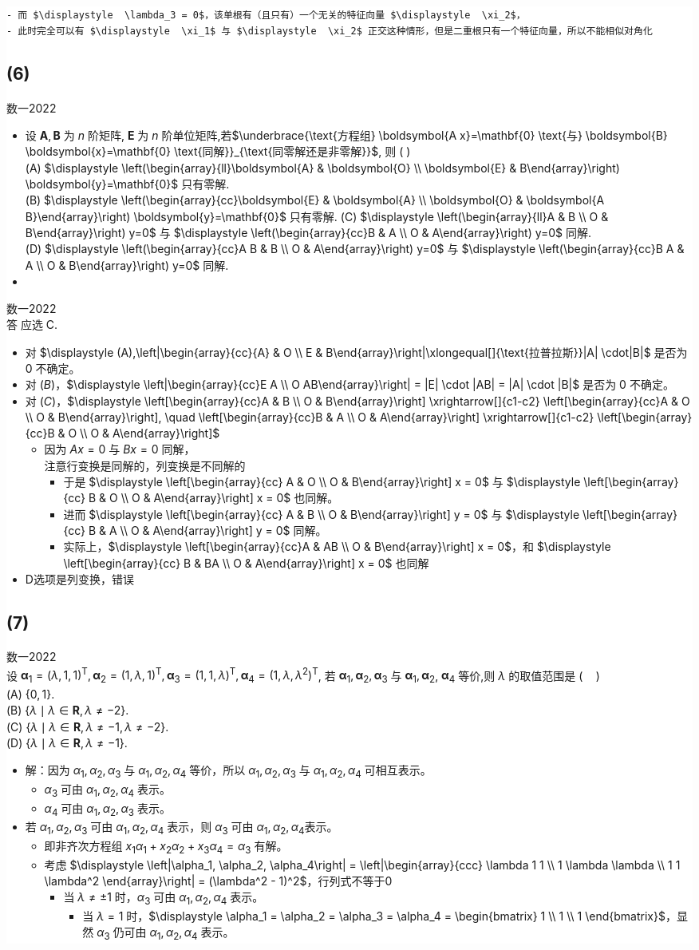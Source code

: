 	- 而 $\displaystyle  \lambda_3 = 0$，该单根有（且只有）一个无关的特征向量 $\displaystyle  \xi_2$，
	- 此时完全可以有 $\displaystyle  \xi_1$ 与 $\displaystyle  \xi_2$ 正交这种情形，但是二重根只有一个特征向量，所以不能相似对角化
## (6)  
数一2022  
 - 设 $\boldsymbol{A}, \boldsymbol{B}$ 为 $n$ 阶矩阵, $\boldsymbol{E}$ 为 $n$ 阶单位矩阵,若$\underbrace{\text{方程组} \boldsymbol{A x}=\mathbf{0} \text{与} \boldsymbol{B} \boldsymbol{x}=\mathbf{0} \text{同解}}_{\text{同零解还是非零解}}$, 则 ( )  
    (A) $\displaystyle \left(\begin{array}{ll}\boldsymbol{A} & \boldsymbol{O} \\ \boldsymbol{E} & B\end{array}\right) \boldsymbol{y}=\mathbf{0}$ 只有零解.  
    (B) $\displaystyle \left(\begin{array}{cc}\boldsymbol{E} & \boldsymbol{A} \\ \boldsymbol{O} & \boldsymbol{A B}\end{array}\right) \boldsymbol{y}=\mathbf{0}$ 只有零解. 
    (C) $\displaystyle \left(\begin{array}{ll}A & B \\ O & B\end{array}\right) y=0$ 与 $\displaystyle \left(\begin{array}{cc}B & A \\ O & A\end{array}\right) y=0$ 同解.  
    (D) $\displaystyle \left(\begin{array}{cc}A B & B \\ O & A\end{array}\right) y=0$ 与 $\displaystyle \left(\begin{array}{cc}B A & A \\ O & B\end{array}\right) y=0$ 同解.  
-    
数一2022  
 答 应选 C.  
- 对 $\displaystyle (A),\left|\begin{array}{cc}{A} & O \\ E & B\end{array}\right|\xlongequal[]{\text{拉普拉斯}}|A| \cdot|B|$ 是否为 0 不确定。
- 对 $\displaystyle  (B)$，$\displaystyle  \left|\begin{array}{cc}E  A \\ O  AB\end{array}\right| = |E| \cdot |AB| = |A| \cdot |B|$ 是否为 0 不确定。
- 对 $\displaystyle  (C)$，$\displaystyle  \left[\begin{array}{cc}A & B \\ O & B\end{array}\right] \xrightarrow[]{c1-c2} \left[\begin{array}{cc}A & O \\ O & B\end{array}\right], \quad \left[\begin{array}{cc}B & A \\ O & A\end{array}\right] \xrightarrow[]{c1-c2} \left[\begin{array}{cc}B & O \\ O & A\end{array}\right]$
	- 因为 $\displaystyle  Ax = 0$ 与 $\displaystyle  Bx = 0$ 同解，<br>注意行变换是同解的，列变换是不同解的
		- 于是 $\displaystyle  \left[\begin{array}{cc} A & O \\ O & B\end{array}\right] x = 0$ 与 $\displaystyle  \left[\begin{array}{cc} B & O \\ O & A\end{array}\right] x = 0$ 也同解。
		- 进而 $\displaystyle  \left[\begin{array}{cc} A & B \\ O & B\end{array}\right] y = 0$ 与 $\displaystyle  \left[\begin{array}{cc} B & A \\ O & A\end{array}\right] y = 0$ 同解。
		- 实际上，$\displaystyle  \left[\begin{array}{cc}A & AB \\ O & B\end{array}\right] x = 0$，和 $\displaystyle  \left[\begin{array}{cc} B & BA \\ O & A\end{array}\right] x = 0$ 也同解
- D选项是列变换，错误
## (7)  
数一2022  
 设 $\boldsymbol{\alpha}_{1}=(\lambda, 1,1)^{\mathrm{T}}, \boldsymbol{\alpha}_{2}=(1, \lambda, 1)^{\mathrm{T}}, \boldsymbol{\alpha}_{3}=(1,1, \lambda)^{\mathrm{T}}, \boldsymbol{\alpha}_{4}=\left(1, \lambda, \lambda^{2}\right)^{\mathrm{T}}$, 若 $\boldsymbol{\alpha}_{1}, \boldsymbol{\alpha}_{2}, \boldsymbol{\alpha}_{3}$ 与 $\boldsymbol{\alpha}_{1}, \boldsymbol{\alpha}_{2}$, $\boldsymbol{\alpha}_{4}$ 等价,则 $\lambda$ 的取值范围是 $(\quad)$  
    (A) $\{0,1\}$.  
    (B) $\{\lambda \mid \lambda \in \mathbf{R}, \lambda \neq-2\}$.  
    (C) $\{\lambda \mid \lambda \in \mathbf{R}, \lambda \neq-1, \lambda \neq-2\}$.  
    (D) $\{\lambda \mid \lambda \in \mathbf{R}, \lambda \neq-1\}$.  
- 解：因为 $\displaystyle  \alpha_1, \alpha_2, \alpha_3$ 与 $\displaystyle  \alpha_1, \alpha_2, \alpha_4$ 等价，所以 $\displaystyle  \alpha_1, \alpha_2, \alpha_3$ 与 $\displaystyle  \alpha_1, \alpha_2, \alpha_4$ 可相互表示。
	-  $\displaystyle  \alpha_3$ 可由 $\displaystyle  \alpha_1, \alpha_2, \alpha_4$ 表示。
	-  $\displaystyle  \alpha_4$ 可由 $\displaystyle  \alpha_1, \alpha_2, \alpha_3$ 表示。
- 若 $\displaystyle  \alpha_1, \alpha_2, \alpha_3$ 可由 $\displaystyle  \alpha_1, \alpha_2, \alpha_4$ 表示，则 $\displaystyle  \alpha_3$ 可由 $\displaystyle  \alpha_1, \alpha_2, \alpha_4$表示。
	- 即非齐次方程组 $\displaystyle  x_1\alpha_1 + x_2\alpha_2 + x_3\alpha_4 = \alpha_3$ 有解。
	- 考虑 $\displaystyle  \left|\alpha_1, \alpha_2, \alpha_4\right| = \left|\begin{array}{ccc} \lambda  1  1 \\ 1  \lambda  \lambda \\ 1  1  \lambda^2 \end{array}\right| = (\lambda^2 - 1)^2$，行列式不等于0
		- 当 $\displaystyle  \lambda \neq \pm 1$ 时，$\displaystyle  \alpha_3$ 可由 $\displaystyle  \alpha_1, \alpha_2, \alpha_4$ 表示。
			- 当 $\displaystyle  \lambda = 1$ 时，$\displaystyle  \alpha_1 = \alpha_2 = \alpha_3 = \alpha_4 = \begin{bmatrix} 1 \\ 1 \\ 1 \end{bmatrix}$，显然 $\displaystyle  \alpha_3$ 仍可由 $\displaystyle  \alpha_1, \alpha_2, \alpha_4$ 表示。